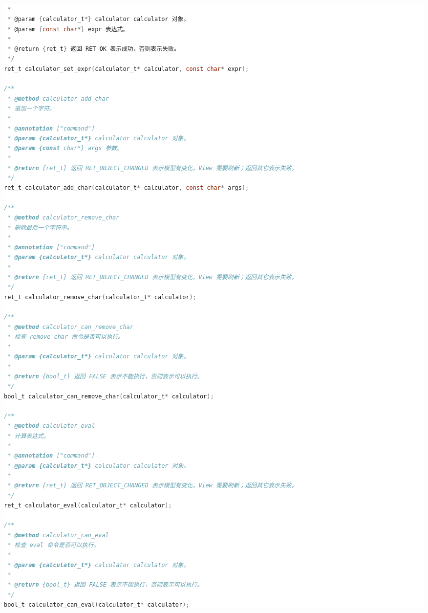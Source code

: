 ```c
 *
 * @param {calculator_t*} calculator calculator 对象。
 * @param {const char*} expr 表达式。
 *
 * @return {ret_t} 返回 RET_OK 表示成功，否则表示失败。
 */
ret_t calculator_set_expr(calculator_t* calculator, const char* expr);

/**
 * @method calculator_add_char
 * 追加一个字符。
 *
 * @annotation ["command"]
 * @param {calculator_t*} calculator calculator 对象。
 * @param {const char*} args 参数。
 *
 * @return {ret_t} 返回 RET_OBJECT_CHANGED 表示模型有变化，View 需要刷新；返回其它表示失败。
 */
ret_t calculator_add_char(calculator_t* calculator, const char* args);

/**
 * @method calculator_remove_char
 * 删除最后一个字符串。
 *
 * @annotation ["command"]
 * @param {calculator_t*} calculator calculator 对象。
 *
 * @return {ret_t} 返回 RET_OBJECT_CHANGED 表示模型有变化，View 需要刷新；返回其它表示失败。
 */
ret_t calculator_remove_char(calculator_t* calculator);

/**
 * @method calculator_can_remove_char
 * 检查 remove_char 命令是否可以执行。
 *
 * @param {calculator_t*} calculator calculator 对象。
 *
 * @return {bool_t} 返回 FALSE 表示不能执行，否则表示可以执行。
 */
bool_t calculator_can_remove_char(calculator_t* calculator);

/**
 * @method calculator_eval
 * 计算表达式。
 *
 * @annotation ["command"]
 * @param {calculator_t*} calculator calculator 对象。
 *
 * @return {ret_t} 返回 RET_OBJECT_CHANGED 表示模型有变化，View 需要刷新；返回其它表示失败。
 */
ret_t calculator_eval(calculator_t* calculator);

/**
 * @method calculator_can_eval
 * 检查 eval 命令是否可以执行。
 *
 * @param {calculator_t*} calculator calculator 对象。
 *
 * @return {bool_t} 返回 FALSE 表示不能执行，否则表示可以执行。
 */
bool_t calculator_can_eval(calculator_t* calculator);
```
